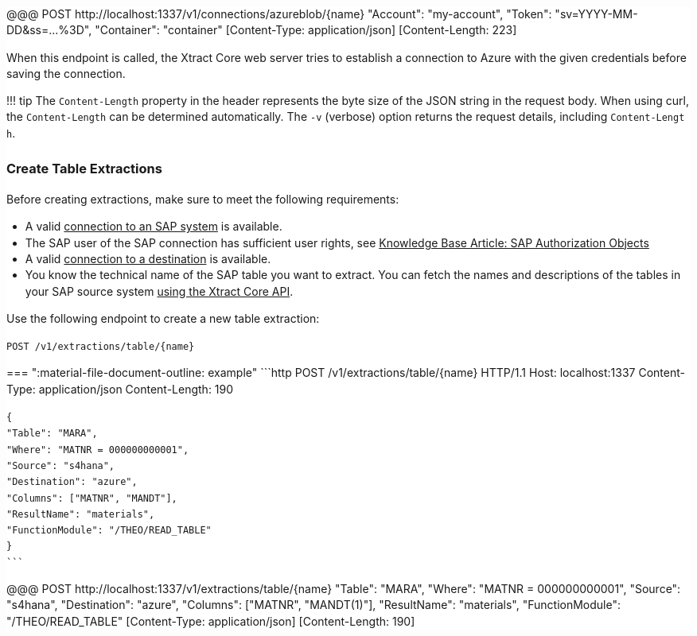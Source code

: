 @@@ POST http://localhost:1337/v1/connections/azureblob/{name} "Account": "my-account", "Token": "sv=YYYY-MM-DD&ss=...%3D", "Container": "container"
    [Content-Type: application/json]
    [Content-Length: 223]


When this endpoint is called, the Xtract Core web server tries to establish a connection to Azure with the given credentials before saving the connection.

!!! tip
	The `Content-Length` property in the header represents the byte size of the JSON string in the request body.
	When using curl, the `Content-Length` can be determined automatically. The `-v` (verbose) option returns the request details, including `Content-Length`. 
	


	
### Create Table Extractions


Before creating extractions, make sure to meet the following requirements: 
- A valid [connection to an SAP system](#create-sap-connections) is available. 
- The SAP user of the SAP connection has sufficient user rights, see [Knowledge Base Article: SAP Authorization Objects](knowledge-base/sap-authority-objects.md/#table)
- A valid [connection to a destination](#create-azure-blob-storage-connections) is available.
- You know the technical name of the SAP table you want to extract. You can fetch the names and descriptions of the tables in your SAP source system [using the Xtract Core API](api-reference.md/#/connections/metaconnection).

Use the following endpoint to create a new table extraction: 

``` HTTP
POST /v1/extractions/table/{name}
```

=== ":material-file-document-outline: example"
	```http
	POST /v1/extractions/table/{name} HTTP/1.1
	Host: localhost:1337
	Content-Type: application/json
	Content-Length: 190
	
	{
	"Table": "MARA",
	"Where": "MATNR = 000000000001",
	"Source": "s4hana",
	"Destination": "azure",
	"Columns": ["MATNR", "MANDT"],
	"ResultName": "materials",
	"FunctionModule": "/THEO/READ_TABLE"
	}
	```

@@@ POST http://localhost:1337/v1/extractions/table/{name} "Table": "MARA", "Where": "MATNR = 000000000001", "Source": "s4hana", "Destination": "azure", "Columns": ["MATNR", "MANDT(1)"], "ResultName": "materials", "FunctionModule": "/THEO/READ_TABLE"
    [Content-Type: application/json]
    [Content-Length: 190]
